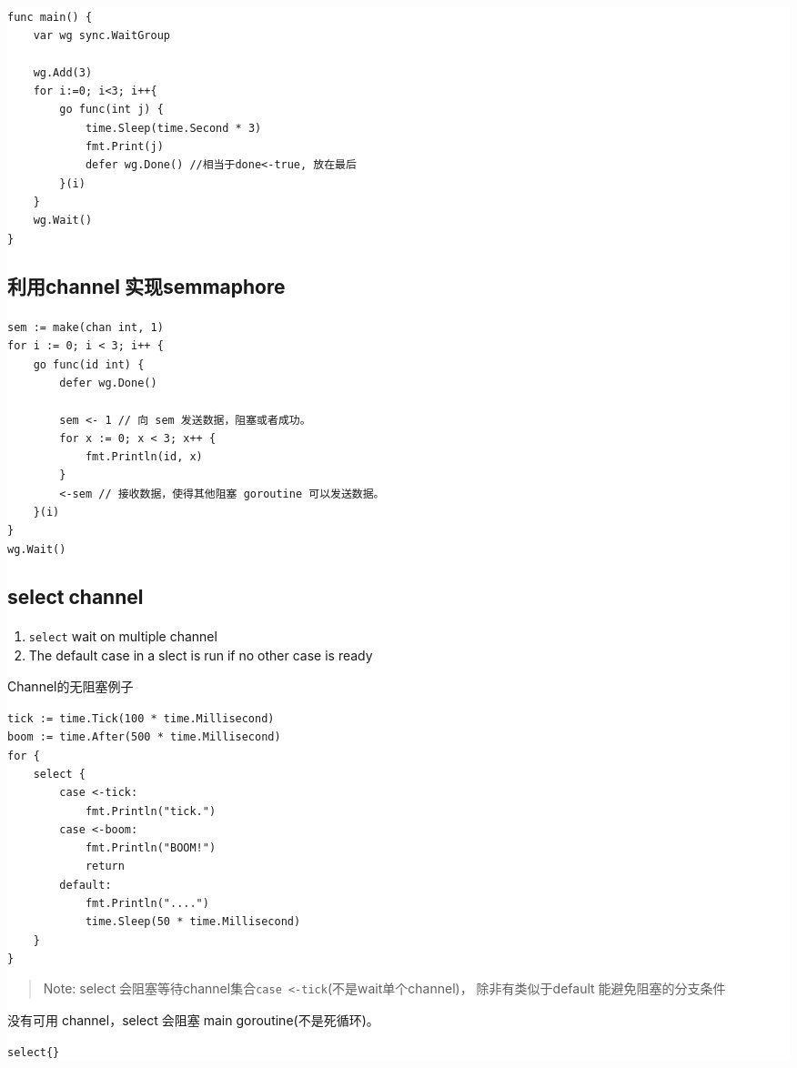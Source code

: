     func main() {
        var wg sync.WaitGroup

        wg.Add(3)
        for i:=0; i<3; i++{
            go func(int j) {
                time.Sleep(time.Second * 3)
                fmt.Print(j)
                defer wg.Done() //相当于done<-true, 放在最后
            }(i)
        }
        wg.Wait()
    }

## 利用channel 实现semmaphore
    sem := make(chan int, 1)
    for i := 0; i < 3; i++ {
        go func(id int) {
            defer wg.Done()

            sem <- 1 // 向 sem 发送数据，阻塞或者成功。
            for x := 0; x < 3; x++ {
                fmt.Println(id, x)
            } 
            <-sem // 接收数据，使得其他阻塞 goroutine 可以发送数据。
        }(i) 
    }
    wg.Wait() 

## select channel
1. `select` wait on multiple channel 
2. The default case in a slect is run if no other case is ready

Channel的无阻塞例子

    tick := time.Tick(100 * time.Millisecond)
    boom := time.After(500 * time.Millisecond)
    for {
        select {
            case <-tick:
                fmt.Println("tick.")
            case <-boom:
                fmt.Println("BOOM!")
                return
            default: 
                fmt.Println("....")
                time.Sleep(50 * time.Millisecond)
        }
    }

>Note: select 会阻塞等待channel集合`case <-tick`(不是wait单个channel)，
>除非有类似于default 能避免阻塞的分支条件

没有可用 channel，select 会阻塞 main goroutine(不是死循环)。

    select{}
